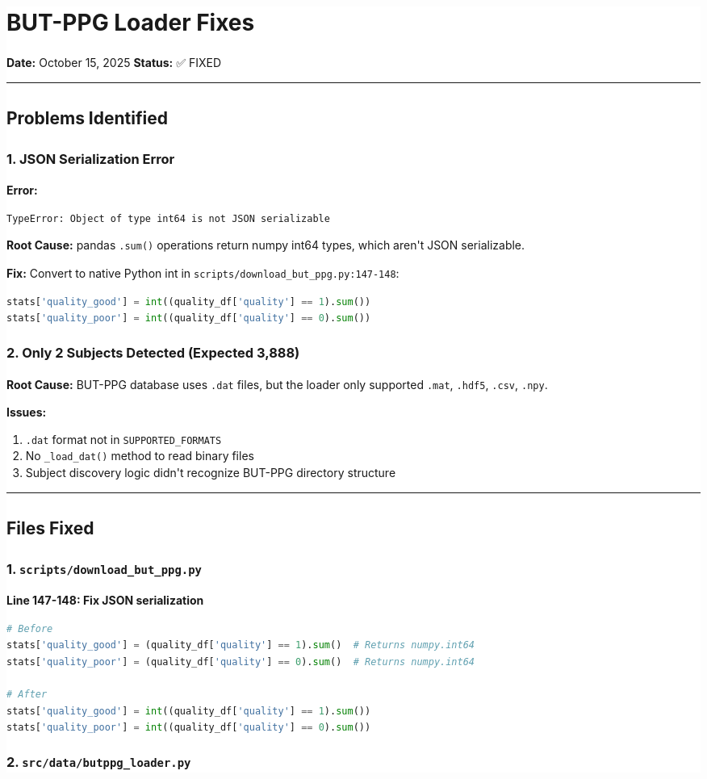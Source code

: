 # BUT-PPG Loader Fixes

**Date:** October 15, 2025
**Status:** ✅ FIXED

---

## Problems Identified

### 1. JSON Serialization Error

**Error:**
```
TypeError: Object of type int64 is not JSON serializable
```

**Root Cause:** pandas `.sum()` operations return numpy int64 types, which aren't JSON serializable.

**Fix:** Convert to native Python int in `scripts/download_but_ppg.py:147-148`:
```python
stats['quality_good'] = int((quality_df['quality'] == 1).sum())
stats['quality_poor'] = int((quality_df['quality'] == 0).sum())
```

### 2. Only 2 Subjects Detected (Expected 3,888)

**Root Cause:** BUT-PPG database uses `.dat` files, but the loader only supported `.mat`, `.hdf5`, `.csv`, `.npy`.

**Issues:**
1. `.dat` format not in `SUPPORTED_FORMATS`
2. No `_load_dat()` method to read binary files
3. Subject discovery logic didn't recognize BUT-PPG directory structure

---

## Files Fixed

### 1. `scripts/download_but_ppg.py`

**Line 147-148: Fix JSON serialization**
```python
# Before
stats['quality_good'] = (quality_df['quality'] == 1).sum()  # Returns numpy.int64
stats['quality_poor'] = (quality_df['quality'] == 0).sum()  # Returns numpy.int64

# After
stats['quality_good'] = int((quality_df['quality'] == 1).sum())
stats['quality_poor'] = int((quality_df['quality'] == 0).sum())
```

### 2. `src/data/butppg_loader.py`
